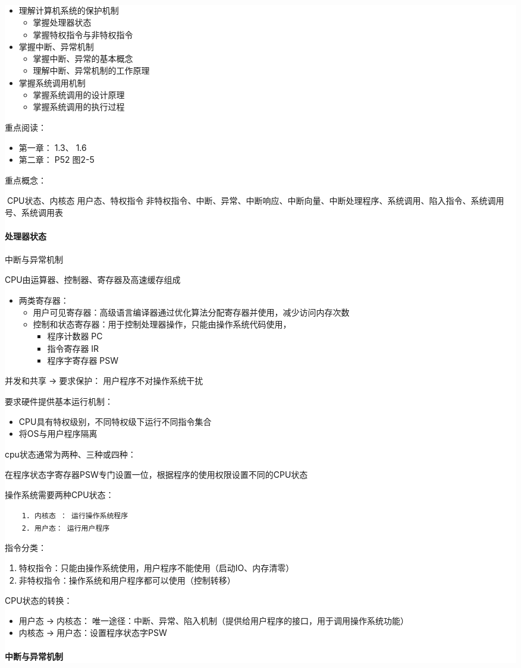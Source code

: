 * 理解计算机系统的保护机制
  * 掌握处理器状态
  * 掌握特权指令与非特权指令
* 掌握中断、异常机制
  * 掌握中断、异常的基本概念
  * 理解中断、异常机制的工作原理
* 掌握系统调用机制
  * 掌握系统调用的设计原理
  * 掌握系统调用的执行过程

重点阅读：

* 第一章： 1.3、 1.6
* 第二章： P52 图2-5

重点概念：

​	CPU状态、内核态 用户态、特权指令 非特权指令、中断、异常、中断响应、中断向量、中断处理程序、系统调用、陷入指令、系统调用号、系统调用表

#### 处理器状态

中断与异常机制

CPU由运算器、控制器、寄存器及高速缓存组成

* 两类寄存器：
  * 用户可见寄存器：高级语言编译器通过优化算法分配寄存器并使用，减少访问内存次数
  * 控制和状态寄存器：用于控制处理器操作，只能由操作系统代码使用，
    * 程序计数器 PC
    * 指令寄存器 IR
    * 程序字寄存器 PSW

并发和共享 -> 要求保护： 用户程序不对操作系统干扰

要求硬件提供基本运行机制：

* CPU具有特权级别，不同特权级下运行不同指令集合
* 将OS与用户程序隔离

cpu状态通常为两种、三种或四种：

​	在程序状态字寄存器PSW专门设置一位，根据程序的使用权限设置不同的CPU状态

操作系统需要两种CPU状态：

       	1. 内核态 ： 运行操作系统程序
     	2. 用户态： 运行用户程序

指令分类：

1. 特权指令：只能由操作系统使用，用户程序不能使用（启动IO、内存清零）
2. 非特权指令：操作系统和用户程序都可以使用（控制转移）

CPU状态的转换：

* 用户态 -> 内核态： 唯一途径：中断、异常、陷入机制（提供给用户程序的接口，用于调用操作系统功能）
* 内核态 -> 用户态：设置程序状态字PSW

#### 中断与异常机制
